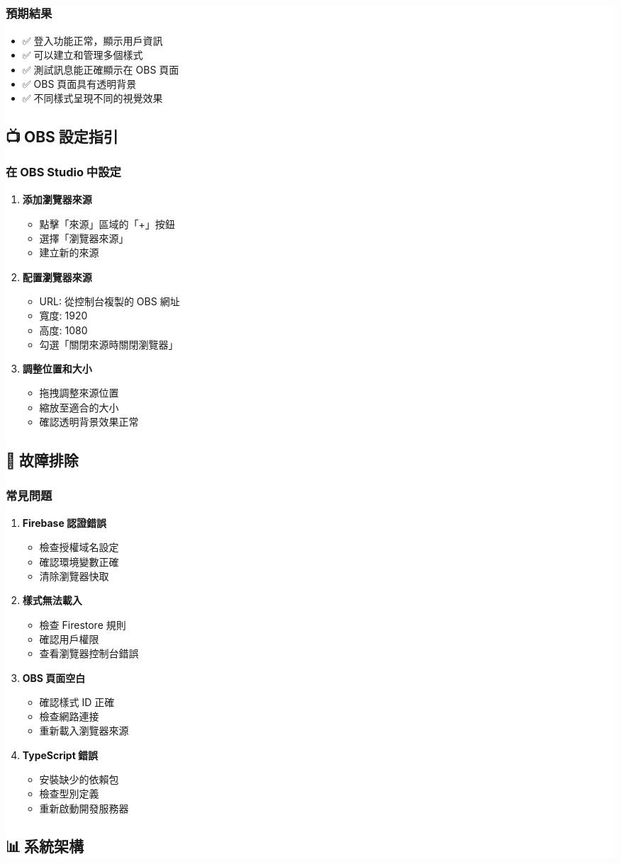 ### 預期結果

- ✅ 登入功能正常，顯示用戶資訊
- ✅ 可以建立和管理多個樣式
- ✅ 測試訊息能正確顯示在 OBS 頁面
- ✅ OBS 頁面具有透明背景
- ✅ 不同樣式呈現不同的視覺效果

## 📺 OBS 設定指引

### 在 OBS Studio 中設定

1. **添加瀏覽器來源**
   - 點擊「來源」區域的「+」按鈕
   - 選擇「瀏覽器來源」
   - 建立新的來源

2. **配置瀏覽器來源**
   - URL: 從控制台複製的 OBS 網址
   - 寬度: 1920
   - 高度: 1080
   - 勾選「關閉來源時關閉瀏覽器」

3. **調整位置和大小**
   - 拖拽調整來源位置
   - 縮放至適合的大小
   - 確認透明背景效果正常

## 🔧 故障排除

### 常見問題

1. **Firebase 認證錯誤**
   - 檢查授權域名設定
   - 確認環境變數正確
   - 清除瀏覽器快取

2. **樣式無法載入**
   - 檢查 Firestore 規則
   - 確認用戶權限
   - 查看瀏覽器控制台錯誤

3. **OBS 頁面空白**
   - 確認樣式 ID 正確
   - 檢查網路連接
   - 重新載入瀏覽器來源

4. **TypeScript 錯誤**
   - 安裝缺少的依賴包
   - 檢查型別定義
   - 重新啟動開發服務器

## 📊 系統架構

